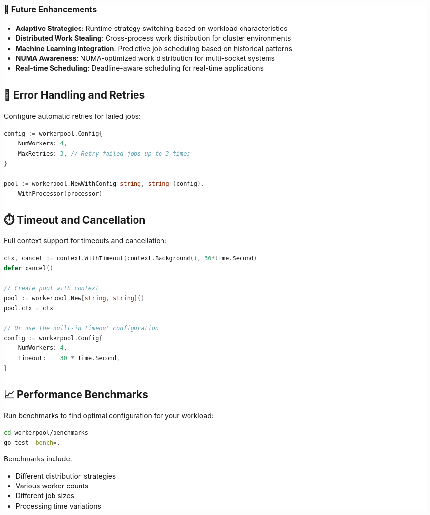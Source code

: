### 🎯 **Future Enhancements**
- **Adaptive Strategies**: Runtime strategy switching based on workload characteristics
- **Distributed Work Stealing**: Cross-process work distribution for cluster environments
- **Machine Learning Integration**: Predictive job scheduling based on historical patterns
- **NUMA Awareness**: NUMA-optimized work distribution for multi-socket systems
- **Real-time Scheduling**: Deadline-aware scheduling for real-time applications

## 🔄 Error Handling and Retries

Configure automatic retries for failed jobs:

```go
config := workerpool.Config{
    NumWorkers: 4,
    MaxRetries: 3, // Retry failed jobs up to 3 times
}

pool := workerpool.NewWithConfig[string, string](config).
    WithProcessor(processor)
```

## ⏱️ Timeout and Cancellation

Full context support for timeouts and cancellation:

```go
ctx, cancel := context.WithTimeout(context.Background(), 30*time.Second)
defer cancel()

// Create pool with context
pool := workerpool.New[string, string]()
pool.ctx = ctx

// Or use the built-in timeout configuration
config := workerpool.Config{
    NumWorkers: 4,
    Timeout:    30 * time.Second,
}
```

## 📈 Performance Benchmarks

Run benchmarks to find optimal configuration for your workload:

```bash
cd workerpool/benchmarks
go test -bench=.
```

Benchmarks include:
- Different distribution strategies
- Various worker counts
- Different job sizes
- Processing time variations
